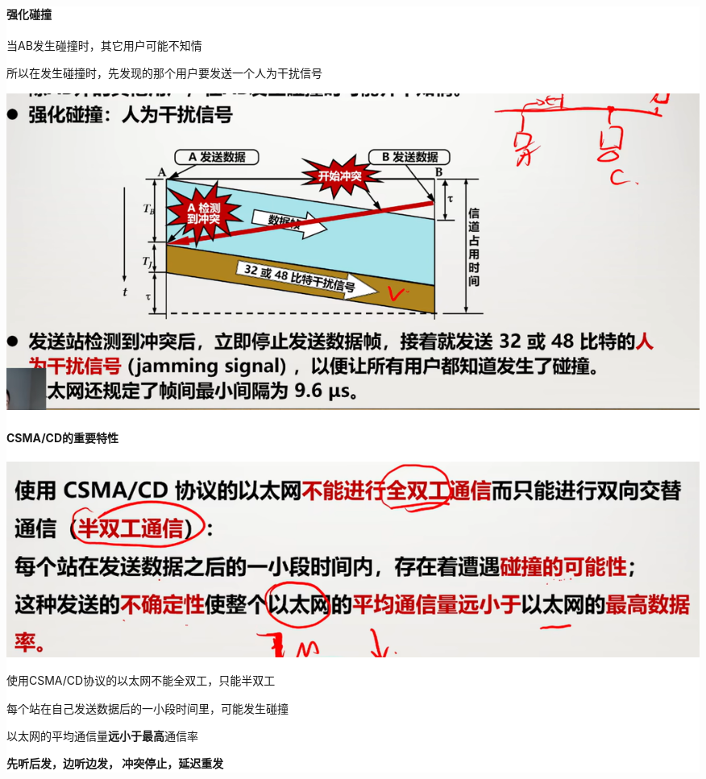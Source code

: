 

#### 强化碰撞

当AB发生碰撞时，其它用户可能不知情

所以在发生碰撞时，先发现的那个用户要发送一个人为干扰信号

![image-20240714131438925](Typara用到的图片/image-20240714131438925.png)



#### CSMA/CD的重要特性

![image-20240714131653309](Typara用到的图片/image-20240714131653309.png)

使用CSMA/CD协议的以太网不能全双工，只能半双工

每个站在自己发送数据后的一小段时间里，可能发生碰撞

以太网的平均通信量**远小于最高**通信率

**先听后发，边听边发， 冲突停止，延迟重发**
